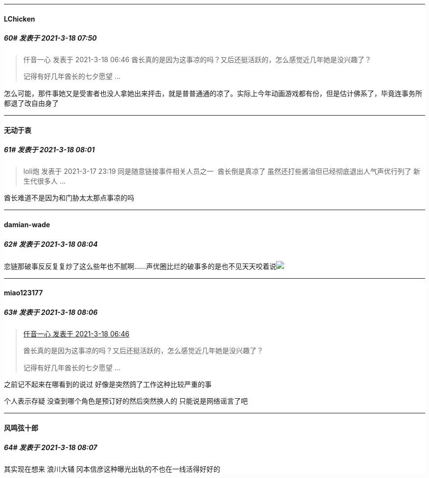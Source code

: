 
*****

####  LChicken  
##### 60#       发表于 2021-3-18 07:50


<blockquote>仟音一心 发表于 2021-3-18 06:46
酋长真的是因为这事凉的吗？又后还挺活跃的，怎么感觉近几年她是没兴趣了？

记得有好几年酋长的七夕愿望 ...</blockquote>
怎么可能，那件事她又是受害者也没人拿她出来抨击，就是普普通通的凉了。实际上今年动画游戏都有份，但是估计佛系了，毕竟连事务所都退了改自由身了


*****

####  无动于衷  
##### 61#       发表于 2021-3-18 08:01


<blockquote>loli炮 发表于 2021-3-17 23:19
同是随意链接事件相关人员之一  酋长倒是真凉了 虽然还打些酱油但已经彻底退出人气声优行列了 新生代很多人 ...</blockquote>
酋长难道不是因为和门胁太太那点事凉的吗


*****

####  damian-wade  
##### 62#       发表于 2021-3-18 08:04


恋链那破事反反复复炒了这么些年也不腻啊……声优圈比烂的破事多的是也不见天天咬着说<img src="https://static.saraba1st.com/image/smiley/face2017/015.png" referrerpolicy="no-referrer">


*****

####  miao123177  
##### 63#       发表于 2021-3-18 08:06


<blockquote><a href="httphttps://bbs.saraba1st.com/2b/forum.php?mod=redirect&amp;goto=findpost&amp;pid=50659877&amp;ptid=1993694" target="_blank">仟音一心 发表于 2021-3-18 06:46</a>

酋长真的是因为这事凉的吗？又后还挺活跃的，怎么感觉近几年她是没兴趣了？

记得有好几年酋长的七夕愿望 ...</blockquote>
之前记不起来在哪看到的说过 好像是突然鸽了工作这种比较严重的事

个人表示存疑 没查到哪个角色是预订好的然后突然换人的 只能说是网络谣言了吧


*****

####  风鸣弦十郎  
##### 64#       发表于 2021-3-18 08:07


其实现在想来 浪川大辅 冈本信彦这种曝光出轨的不也在一线活得好好的
